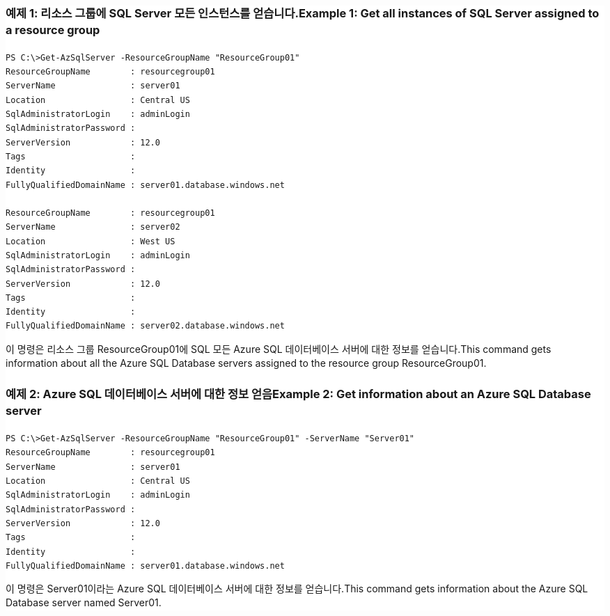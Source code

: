 ### <span data-ttu-id="ffee4-109">예제 1: 리소스 그룹에 SQL Server 모든 인스턴스를 얻습니다.</span><span class="sxs-lookup"><span data-stu-id="ffee4-109">Example 1: Get all instances of SQL Server assigned to a resource group</span></span>
```
PS C:\>Get-AzSqlServer -ResourceGroupName "ResourceGroup01"
ResourceGroupName        : resourcegroup01
ServerName               : server01
Location                 : Central US
SqlAdministratorLogin    : adminLogin
SqlAdministratorPassword :
ServerVersion            : 12.0
Tags                     :
Identity                 :
FullyQualifiedDomainName : server01.database.windows.net

ResourceGroupName        : resourcegroup01
ServerName               : server02
Location                 : West US
SqlAdministratorLogin    : adminLogin
SqlAdministratorPassword :
ServerVersion            : 12.0
Tags                     :
Identity                 :
FullyQualifiedDomainName : server02.database.windows.net
```

<span data-ttu-id="ffee4-110">이 명령은 리소스 그룹 ResourceGroup01에 SQL 모든 Azure SQL 데이터베이스 서버에 대한 정보를 얻습니다.</span><span class="sxs-lookup"><span data-stu-id="ffee4-110">This command gets information about all the Azure SQL Database servers assigned to the resource group ResourceGroup01.</span></span>

### <span data-ttu-id="ffee4-111">예제 2: Azure SQL 데이터베이스 서버에 대한 정보 얻음</span><span class="sxs-lookup"><span data-stu-id="ffee4-111">Example 2: Get information about an Azure SQL Database server</span></span>
```
PS C:\>Get-AzSqlServer -ResourceGroupName "ResourceGroup01" -ServerName "Server01"
ResourceGroupName        : resourcegroup01
ServerName               : server01
Location                 : Central US
SqlAdministratorLogin    : adminLogin
SqlAdministratorPassword :
ServerVersion            : 12.0
Tags                     :
Identity                 :
FullyQualifiedDomainName : server01.database.windows.net
```

<span data-ttu-id="ffee4-112">이 명령은 Server01이라는 Azure SQL 데이터베이스 서버에 대한 정보를 얻습니다.</span><span class="sxs-lookup"><span data-stu-id="ffee4-112">This command gets information about the Azure SQL Database server named Server01.</span></span>
